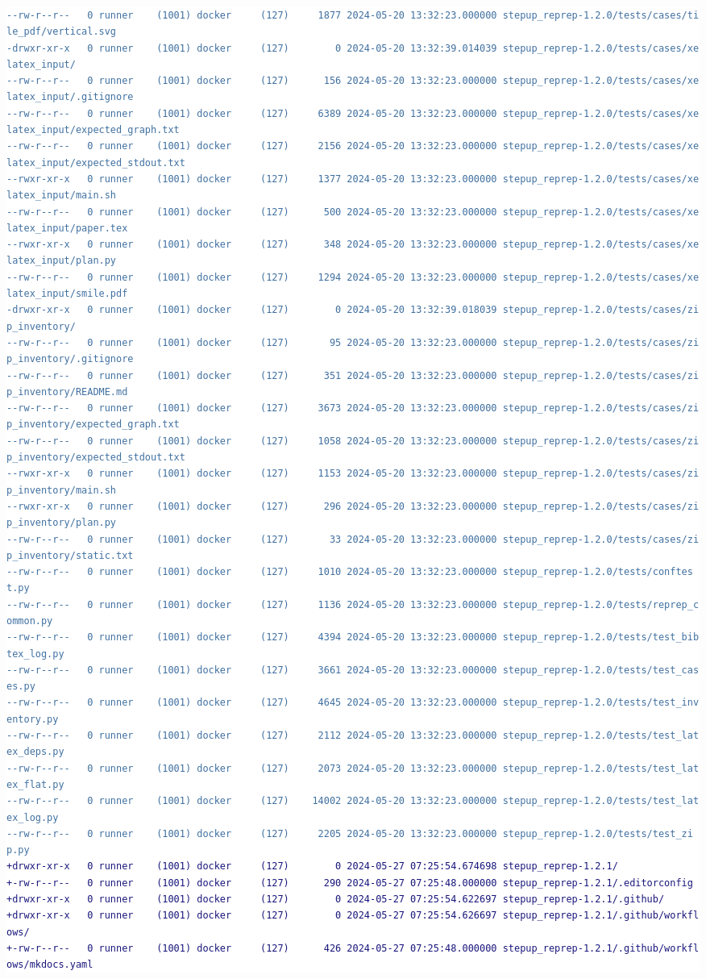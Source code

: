 ```diff
--rw-r--r--   0 runner    (1001) docker     (127)     1877 2024-05-20 13:32:23.000000 stepup_reprep-1.2.0/tests/cases/tile_pdf/vertical.svg
-drwxr-xr-x   0 runner    (1001) docker     (127)        0 2024-05-20 13:32:39.014039 stepup_reprep-1.2.0/tests/cases/xelatex_input/
--rw-r--r--   0 runner    (1001) docker     (127)      156 2024-05-20 13:32:23.000000 stepup_reprep-1.2.0/tests/cases/xelatex_input/.gitignore
--rw-r--r--   0 runner    (1001) docker     (127)     6389 2024-05-20 13:32:23.000000 stepup_reprep-1.2.0/tests/cases/xelatex_input/expected_graph.txt
--rw-r--r--   0 runner    (1001) docker     (127)     2156 2024-05-20 13:32:23.000000 stepup_reprep-1.2.0/tests/cases/xelatex_input/expected_stdout.txt
--rwxr-xr-x   0 runner    (1001) docker     (127)     1377 2024-05-20 13:32:23.000000 stepup_reprep-1.2.0/tests/cases/xelatex_input/main.sh
--rw-r--r--   0 runner    (1001) docker     (127)      500 2024-05-20 13:32:23.000000 stepup_reprep-1.2.0/tests/cases/xelatex_input/paper.tex
--rwxr-xr-x   0 runner    (1001) docker     (127)      348 2024-05-20 13:32:23.000000 stepup_reprep-1.2.0/tests/cases/xelatex_input/plan.py
--rw-r--r--   0 runner    (1001) docker     (127)     1294 2024-05-20 13:32:23.000000 stepup_reprep-1.2.0/tests/cases/xelatex_input/smile.pdf
-drwxr-xr-x   0 runner    (1001) docker     (127)        0 2024-05-20 13:32:39.018039 stepup_reprep-1.2.0/tests/cases/zip_inventory/
--rw-r--r--   0 runner    (1001) docker     (127)       95 2024-05-20 13:32:23.000000 stepup_reprep-1.2.0/tests/cases/zip_inventory/.gitignore
--rw-r--r--   0 runner    (1001) docker     (127)      351 2024-05-20 13:32:23.000000 stepup_reprep-1.2.0/tests/cases/zip_inventory/README.md
--rw-r--r--   0 runner    (1001) docker     (127)     3673 2024-05-20 13:32:23.000000 stepup_reprep-1.2.0/tests/cases/zip_inventory/expected_graph.txt
--rw-r--r--   0 runner    (1001) docker     (127)     1058 2024-05-20 13:32:23.000000 stepup_reprep-1.2.0/tests/cases/zip_inventory/expected_stdout.txt
--rwxr-xr-x   0 runner    (1001) docker     (127)     1153 2024-05-20 13:32:23.000000 stepup_reprep-1.2.0/tests/cases/zip_inventory/main.sh
--rwxr-xr-x   0 runner    (1001) docker     (127)      296 2024-05-20 13:32:23.000000 stepup_reprep-1.2.0/tests/cases/zip_inventory/plan.py
--rw-r--r--   0 runner    (1001) docker     (127)       33 2024-05-20 13:32:23.000000 stepup_reprep-1.2.0/tests/cases/zip_inventory/static.txt
--rw-r--r--   0 runner    (1001) docker     (127)     1010 2024-05-20 13:32:23.000000 stepup_reprep-1.2.0/tests/conftest.py
--rw-r--r--   0 runner    (1001) docker     (127)     1136 2024-05-20 13:32:23.000000 stepup_reprep-1.2.0/tests/reprep_common.py
--rw-r--r--   0 runner    (1001) docker     (127)     4394 2024-05-20 13:32:23.000000 stepup_reprep-1.2.0/tests/test_bibtex_log.py
--rw-r--r--   0 runner    (1001) docker     (127)     3661 2024-05-20 13:32:23.000000 stepup_reprep-1.2.0/tests/test_cases.py
--rw-r--r--   0 runner    (1001) docker     (127)     4645 2024-05-20 13:32:23.000000 stepup_reprep-1.2.0/tests/test_inventory.py
--rw-r--r--   0 runner    (1001) docker     (127)     2112 2024-05-20 13:32:23.000000 stepup_reprep-1.2.0/tests/test_latex_deps.py
--rw-r--r--   0 runner    (1001) docker     (127)     2073 2024-05-20 13:32:23.000000 stepup_reprep-1.2.0/tests/test_latex_flat.py
--rw-r--r--   0 runner    (1001) docker     (127)    14002 2024-05-20 13:32:23.000000 stepup_reprep-1.2.0/tests/test_latex_log.py
--rw-r--r--   0 runner    (1001) docker     (127)     2205 2024-05-20 13:32:23.000000 stepup_reprep-1.2.0/tests/test_zip.py
+drwxr-xr-x   0 runner    (1001) docker     (127)        0 2024-05-27 07:25:54.674698 stepup_reprep-1.2.1/
+-rw-r--r--   0 runner    (1001) docker     (127)      290 2024-05-27 07:25:48.000000 stepup_reprep-1.2.1/.editorconfig
+drwxr-xr-x   0 runner    (1001) docker     (127)        0 2024-05-27 07:25:54.622697 stepup_reprep-1.2.1/.github/
+drwxr-xr-x   0 runner    (1001) docker     (127)        0 2024-05-27 07:25:54.626697 stepup_reprep-1.2.1/.github/workflows/
+-rw-r--r--   0 runner    (1001) docker     (127)      426 2024-05-27 07:25:48.000000 stepup_reprep-1.2.1/.github/workflows/mkdocs.yaml
```